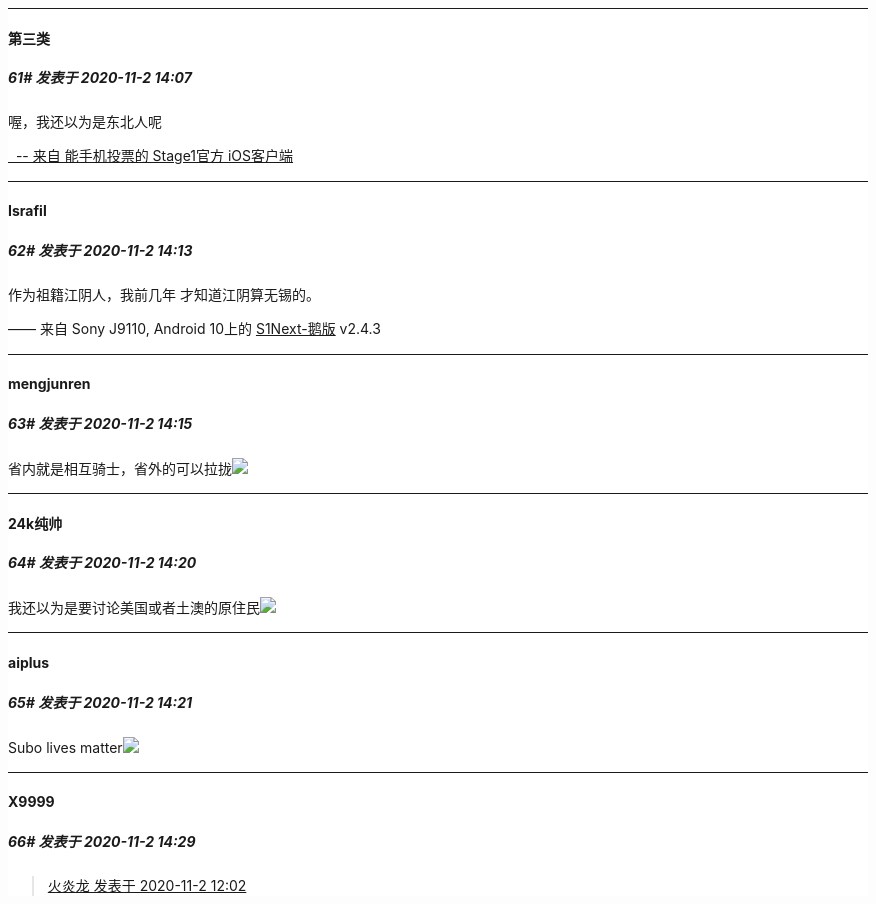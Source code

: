 
-----

####  第三类  
##### 61#       发表于 2020-11-2 14:07


喔，我还以为是东北人呢

[  -- 来自 能手机投票的 Stage1官方 iOS客户端](https://itunes.apple.com/fi/app/saraba1st/id1221237470?mt=8)


-----

####  Israfil  
##### 62#       发表于 2020-11-2 14:13


作为祖籍江阴人，我前几年
才知道江阴算无锡的。

—— 来自 Sony J9110, Android 10上的 [S1Next-鹅版](https://github.com/ykrank/S1-Next/releases) v2.4.3


-----

####  mengjunren  
##### 63#       发表于 2020-11-2 14:15


省内就是相互骑士，省外的可以拉拢<img src="https://static.saraba1st.com/image/smiley/face2017/046.png" referrerpolicy="no-referrer">


-----

####  24k纯帅  
##### 64#       发表于 2020-11-2 14:20


我还以为是要讨论美国或者土澳的原住民<img src="https://static.saraba1st.com/image/smiley/face2017/048.png" referrerpolicy="no-referrer">


-----

####  aiplus  
##### 65#       发表于 2020-11-2 14:21


Subo lives matter<img src="https://static.saraba1st.com/image/smiley/face2017/066.png" referrerpolicy="no-referrer">


-----

####  X9999  
##### 66#       发表于 2020-11-2 14:29


<blockquote><a href="httphttps://bbs.saraba1st.com/2b/forum.php?mod=redirect&amp;goto=findpost&amp;pid=49257805&amp;ptid=1969783" target="_blank">火炎龙 发表于 2020-11-2 12:02</a>
